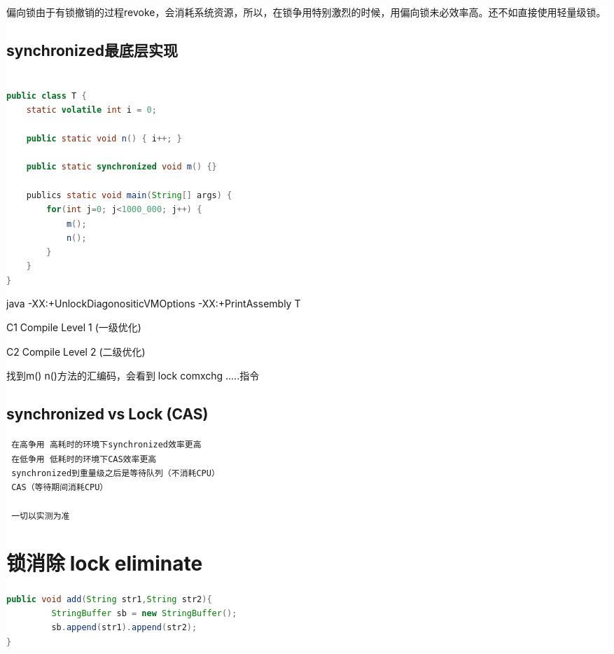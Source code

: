 

偏向锁由于有锁撤销的过程revoke，会消耗系统资源，所以，在锁争用特别激烈的时候，用偏向锁未必效率高。还不如直接使用轻量级锁。

## synchronized最底层实现

```java

public class T {
    static volatile int i = 0;
    
    public static void n() { i++; }
    
    public static synchronized void m() {}
    
    publics static void main(String[] args) {
        for(int j=0; j<1000_000; j++) {
            m();
            n();
        }
    }
}

```

java -XX:+UnlockDiagonositicVMOptions -XX:+PrintAssembly T

C1 Compile Level 1 (一级优化)

C2 Compile Level 2 (二级优化)

找到m() n()方法的汇编码，会看到 lock comxchg .....指令

## synchronized vs Lock (CAS)

```
 在高争用 高耗时的环境下synchronized效率更高
 在低争用 低耗时的环境下CAS效率更高
 synchronized到重量级之后是等待队列（不消耗CPU）
 CAS（等待期间消耗CPU）
 
 一切以实测为准
```



# 锁消除 lock eliminate

```java
public void add(String str1,String str2){
         StringBuffer sb = new StringBuffer();
         sb.append(str1).append(str2);
}
```
